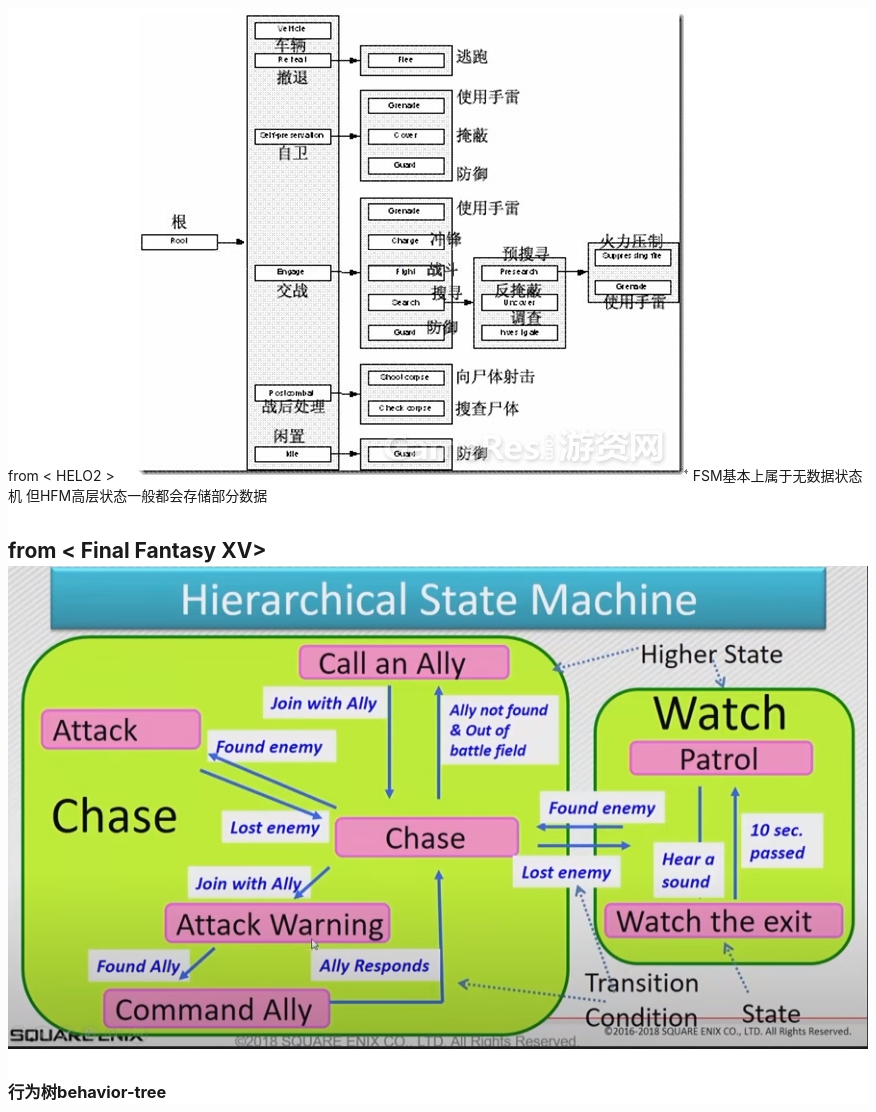 from < HELO2 >
![FSM](pic/hfsm.jpg)
FSM基本上属于无数据状态机
但HFM高层状态一般都会存储部分数据

from < Final Fantasy XV>
![FSM](pic/ff-xv-hsm.png)
------
### 行为树behavior-tree